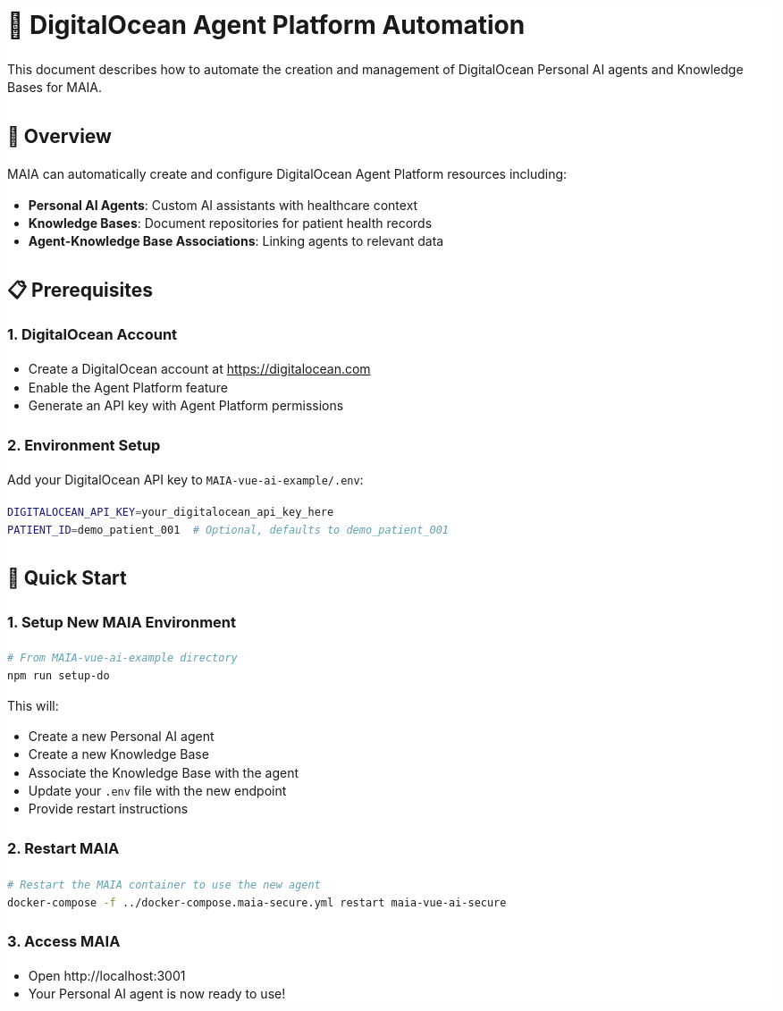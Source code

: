 # 🤖 DigitalOcean Agent Platform Automation

This document describes how to automate the creation and management of DigitalOcean Personal AI agents and Knowledge Bases for MAIA.

## 🎯 Overview

MAIA can automatically create and configure DigitalOcean Agent Platform resources including:
- **Personal AI Agents**: Custom AI assistants with healthcare context
- **Knowledge Bases**: Document repositories for patient health records
- **Agent-Knowledge Base Associations**: Linking agents to relevant data

## 📋 Prerequisites

### 1. DigitalOcean Account
- Create a DigitalOcean account at https://digitalocean.com
- Enable the Agent Platform feature
- Generate an API key with Agent Platform permissions

### 2. Environment Setup
Add your DigitalOcean API key to `MAIA-vue-ai-example/.env`:
```bash
DIGITALOCEAN_API_KEY=your_digitalocean_api_key_here
PATIENT_ID=demo_patient_001  # Optional, defaults to demo_patient_001
```

## 🚀 Quick Start

### 1. Setup New MAIA Environment
```bash
# From MAIA-vue-ai-example directory
npm run setup-do
```

This will:
- Create a new Personal AI agent
- Create a new Knowledge Base
- Associate the Knowledge Base with the agent
- Update your `.env` file with the new endpoint
- Provide restart instructions

### 2. Restart MAIA
```bash
# Restart the MAIA container to use the new agent
docker-compose -f ../docker-compose.maia-secure.yml restart maia-vue-ai-secure
```

### 3. Access MAIA
- Open http://localhost:3001
- Your Personal AI agent is now ready to use!
